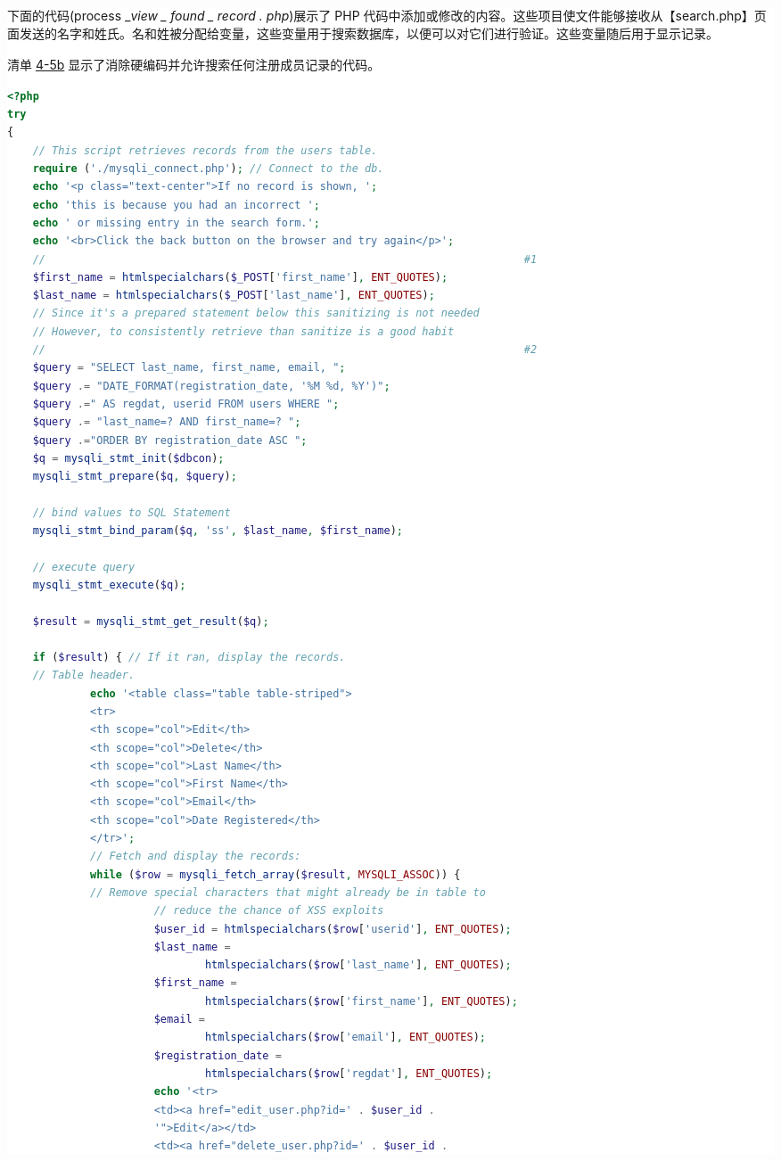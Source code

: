 下面的代码(process _*view _ found _ record . php*)展示了 PHP 代码中添加或修改的内容。这些项目使文件能够接收从【search.php】页面发送的名字和姓氏。名和姓被分配给变量，这些变量用于搜索数据库，以便可以对它们进行验证。这些变量随后用于显示记录。

清单 [4-5b](#PC29) 显示了消除硬编码并允许搜索任何注册成员记录的代码。

```php
<?php
try
{
    // This script retrieves records from the users table.
    require ('./mysqli_connect.php'); // Connect to the db.
    echo '<p class="text-center">If no record is shown, ';
    echo 'this is because you had an incorrect ';
    echo ' or missing entry in the search form.';
    echo '<br>Click the back button on the browser and try again</p>';
    //                                                                           #1
    $first_name = htmlspecialchars($_POST['first_name'], ENT_QUOTES);
    $last_name = htmlspecialchars($_POST['last_name'], ENT_QUOTES);
    // Since it's a prepared statement below this sanitizing is not needed
    // However, to consistently retrieve than sanitize is a good habit
    //                                                                           #2
    $query = "SELECT last_name, first_name, email, ";
    $query .= "DATE_FORMAT(registration_date, '%M %d, %Y')";
    $query .=" AS regdat, userid FROM users WHERE ";
    $query .= "last_name=? AND first_name=? ";
    $query .="ORDER BY registration_date ASC ";
    $q = mysqli_stmt_init($dbcon);
    mysqli_stmt_prepare($q, $query);

    // bind values to SQL Statement
    mysqli_stmt_bind_param($q, 'ss', $last_name, $first_name);

    // execute query
    mysqli_stmt_execute($q);

    $result = mysqli_stmt_get_result($q);

    if ($result) { // If it ran, display the records.
    // Table header.
             echo '<table class="table table-striped">
             <tr>
             <th scope="col">Edit</th>
             <th scope="col">Delete</th>
             <th scope="col">Last Name</th>
             <th scope="col">First Name</th>
             <th scope="col">Email</th>
             <th scope="col">Date Registered</th>
             </tr>';
             // Fetch and display the records:
             while ($row = mysqli_fetch_array($result, MYSQLI_ASSOC)) {
             // Remove special characters that might already be in table to
                       // reduce the chance of XSS exploits
                       $user_id = htmlspecialchars($row['userid'], ENT_QUOTES);
                       $last_name =
                               htmlspecialchars($row['last_name'], ENT_QUOTES);
                       $first_name =
                               htmlspecialchars($row['first_name'], ENT_QUOTES);
                       $email =
                               htmlspecialchars($row['email'], ENT_QUOTES);
                       $registration_date =
                               htmlspecialchars($row['regdat'], ENT_QUOTES);
                       echo '<tr>
                       <td><a href="edit_user.php?id=' . $user_id .
                       '">Edit</a></td>
                       <td><a href="delete_user.php?id=' . $user_id .
```